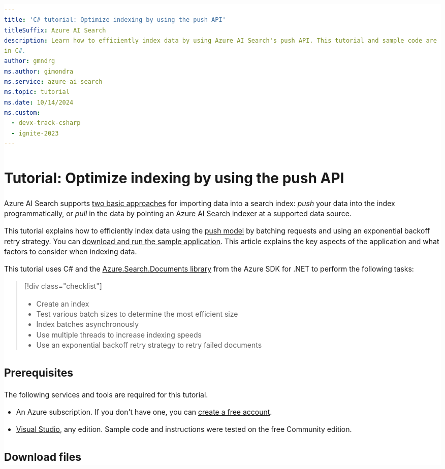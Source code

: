```yaml
---
title: 'C# tutorial: Optimize indexing by using the push API'
titleSuffix: Azure AI Search
description: Learn how to efficiently index data by using Azure AI Search's push API. This tutorial and sample code are in C#.
author: gmndrg
ms.author: gimondra
ms.service: azure-ai-search
ms.topic: tutorial
ms.date: 10/14/2024
ms.custom:
  - devx-track-csharp
  - ignite-2023
---
```


# Tutorial: Optimize indexing by using the push API

Azure AI Search supports [two basic approaches](search-what-is-data-import.md) for importing data into a search index: *push* your data into the index programmatically, or *pull* in the data by pointing an [Azure AI Search indexer](search-indexer-overview.md) at a supported data source.

This tutorial explains how to efficiently index data using the [push model](search-what-is-data-import.md#pushing-data-to-an-index) by batching requests and using an exponential backoff retry strategy. You can [download and run the sample application](https://github.com/Azure-Samples/azure-search-dotnet-scale/tree/main/optimize-data-indexing). This article explains the key aspects of the application and what factors to consider when indexing data.

This tutorial uses C# and the [Azure.Search.Documents library](/dotnet/api/overview/azure/search) from the Azure SDK for .NET to perform the following tasks:

> [!div class="checklist"]
> * Create an index
> * Test various batch sizes to determine the most efficient size
> * Index batches asynchronously
> * Use multiple threads to increase indexing speeds
> * Use an exponential backoff retry strategy to retry failed documents

## Prerequisites

The following services and tools are required for this tutorial.

+ An Azure subscription. If you don't have one, you can [create a free account](https://azure.microsoft.com/free/?WT.mc_id=A261C142F).

+ [Visual Studio](https://visualstudio.microsoft.com/downloads/), any edition. Sample code and instructions were tested on the free Community edition.

<a name="get-service-info"></a>

## Download files
